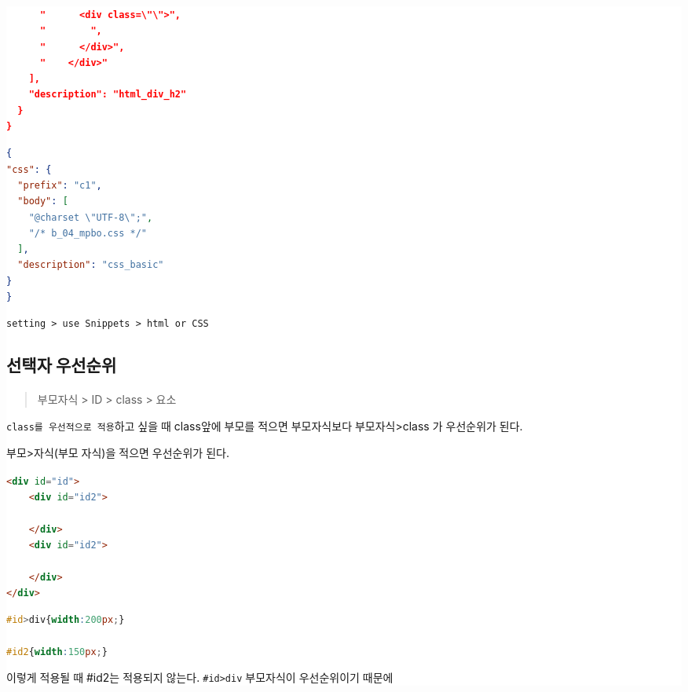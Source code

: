 ```json
      "      <div class=\"\">",
      "        ",
      "      </div>",
      "    </div>"
    ],
    "description": "html_div_h2"
  }
}
```

```json
{
"css": {
  "prefix": "c1",
  "body": [
    "@charset \"UTF-8\";",
    "/* b_04_mpbo.css */"
  ],
  "description": "css_basic"
}
}
```

`setting > use Snippets > html or CSS`





## 선택자 우선순위

>  부모자식 > ID > class  > 요소

`class를 우선적으로 적용`하고 싶을 때 class앞에 부모를 적으면 부모자식보다 부모자식>class 가 우선순위가 된다.

부모>자식(부모 자식)을 적으면 우선순위가 된다.

```html
<div id="id">
    <div id="id2">
        
    </div>
    <div id="id2">

    </div>
</div>
```

```css
#id>div{width:200px;}

#id2{width:150px;}
```

이렇게 적용될 때 #id2는 적용되지 않는다. `#id>div` 부모자식이 우선순위이기 때문에

